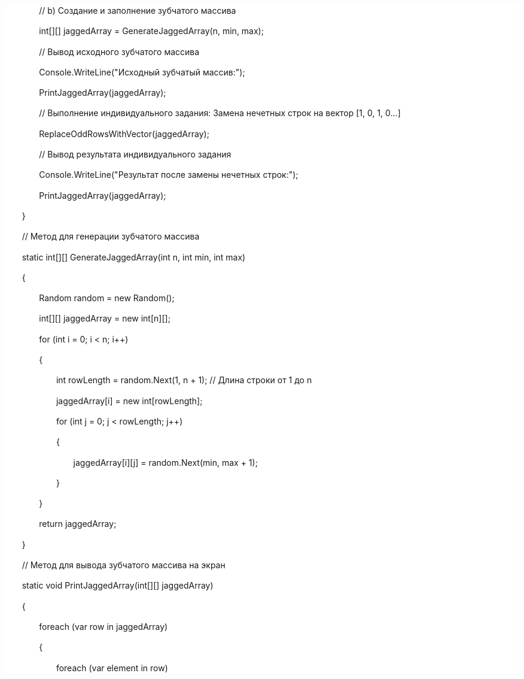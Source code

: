 `        `// b) Создание и заполнение зубчатого массива

`        `int[][] jaggedArray = GenerateJaggedArray(n, min, max);

`        `// Вывод исходного зубчатого массива

`        `Console.WriteLine("Исходный зубчатый массив:");

`        `PrintJaggedArray(jaggedArray);

`        `// Выполнение индивидуального задания: Замена нечетных строк на вектор [1, 0, 1, 0...]

`        `ReplaceOddRowsWithVector(jaggedArray);

`        `// Вывод результата индивидуального задания

`        `Console.WriteLine("Результат после замены нечетных строк:");

`        `PrintJaggedArray(jaggedArray);

`    `}

`    `// Метод для генерации зубчатого массива

`    `static int[][] GenerateJaggedArray(int n, int min, int max)

`    `{

`        `Random random = new Random();

`        `int[][] jaggedArray = new int[n][];

`        `for (int i = 0; i < n; i++)

`        `{

`            `int rowLength = random.Next(1, n + 1); // Длина строки от 1 до n

`            `jaggedArray[i] = new int[rowLength];

`            `for (int j = 0; j < rowLength; j++)

`            `{

`                `jaggedArray[i][j] = random.Next(min, max + 1);

`            `}

`        `}

`        `return jaggedArray;

`    `}

`    `// Метод для вывода зубчатого массива на экран

`    `static void PrintJaggedArray(int[][] jaggedArray)

`    `{

`        `foreach (var row in jaggedArray)

`        `{

`            `foreach (var element in row)
